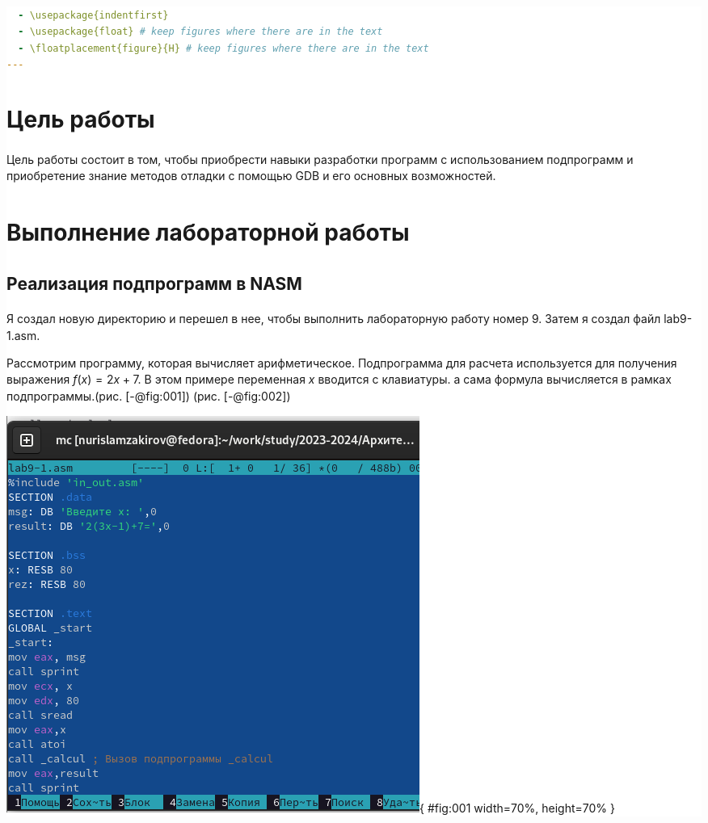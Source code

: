 ```yaml
  - \usepackage{indentfirst}
  - \usepackage{float} # keep figures where there are in the text
  - \floatplacement{figure}{H} # keep figures where there are in the text
---
```


# Цель работы

Цель работы состоит в том, чтобы приобрести навыки разработки программ с использованием подпрограмм и приобретение
знание методов отладки с помощью GDB и его основных возможностей.

# Выполнение лабораторной работы

## Реализация подпрограмм в NASM

Я создал новую директорию и перешел в нее, чтобы выполнить лабораторную работу номер 9. 
Затем я создал файл lab9-1.asm.

Рассмотрим программу, которая вычисляет арифметическое. 
Подпрограмма для расчета используется для получения выражения $f(x) = 2x+7$. 
В этом примере переменная $x$ вводится с клавиатуры. 
а сама формула вычисляется в рамках подпрограммы.(рис. [-@fig:001]) (рис. [-@fig:002])

![Код программы lab9-1.asm](image/1.png){ #fig:001 width=70%, height=70% }

